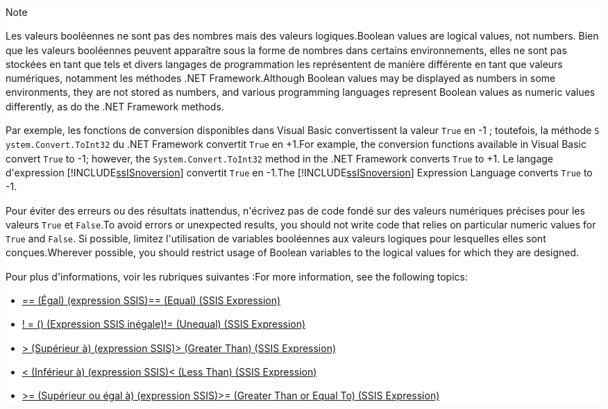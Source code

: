 > [!NOTE]
>  <span data-ttu-id="3afa9-131">Les valeurs booléennes ne sont pas des nombres mais des valeurs logiques.</span><span class="sxs-lookup"><span data-stu-id="3afa9-131">Boolean values are logical values, not numbers.</span></span> <span data-ttu-id="3afa9-132">Bien que les valeurs booléennes peuvent apparaître sous la forme de nombres dans certains environnements, elles ne sont pas stockées en tant que tels et divers langages de programmation les représentent de manière différente en tant que valeurs numériques, notamment les méthodes .NET Framework.</span><span class="sxs-lookup"><span data-stu-id="3afa9-132">Although Boolean values may be displayed as numbers in some environments, they are not stored as numbers, and various programming languages represent Boolean values as numeric values differently, as do the .NET Framework methods.</span></span>
> 
>  <span data-ttu-id="3afa9-133">Par exemple, les fonctions de conversion disponibles dans Visual Basic convertissent la valeur `True` en -1 ; toutefois, la méthode `System.Convert.ToInt32` du .NET Framework convertit `True` en +1.</span><span class="sxs-lookup"><span data-stu-id="3afa9-133">For example, the conversion functions available in Visual Basic convert `True` to -1; however, the `System.Convert.ToInt32` method in the .NET Framework converts `True` to +1.</span></span> <span data-ttu-id="3afa9-134">Le langage d'expression [!INCLUDE[ssISnoversion](../../../includes/ssisnoversion-md.md)] convertit `True` en -1.</span><span class="sxs-lookup"><span data-stu-id="3afa9-134">The [!INCLUDE[ssISnoversion](../../../includes/ssisnoversion-md.md)] Expression Language converts `True` to -1.</span></span>
> 
>  <span data-ttu-id="3afa9-135">Pour éviter des erreurs ou des résultats inattendus, n'écrivez pas de code fondé sur des valeurs numériques précises pour les valeurs `True` et `False`.</span><span class="sxs-lookup"><span data-stu-id="3afa9-135">To avoid errors or unexpected results, you should not write code that relies on particular numeric values for `True` and `False`.</span></span> <span data-ttu-id="3afa9-136">Si possible, limitez l'utilisation de variables booléennes aux valeurs logiques pour lesquelles elles sont conçues.</span><span class="sxs-lookup"><span data-stu-id="3afa9-136">Wherever possible, you should restrict usage of Boolean variables to the logical values for which they are designed.</span></span>

 <span data-ttu-id="3afa9-137">Pour plus d'informations, voir les rubriques suivantes :</span><span class="sxs-lookup"><span data-stu-id="3afa9-137">For more information, see the following topics:</span></span>

-   [<span data-ttu-id="3afa9-138">== &#40;Égal&#41; &#40;expression SSIS&#41;</span><span class="sxs-lookup"><span data-stu-id="3afa9-138">== &#40;Equal&#41; &#40;SSIS Expression&#41;</span></span>](equal-ssis-expression.md)

-   <span data-ttu-id="3afa9-139">[! = &#40;&#41; &#40;Expression SSIS inégale&#41;](unequal-ssis-expression.md)</span><span class="sxs-lookup"><span data-stu-id="3afa9-139">[!= &#40;Unequal&#41; &#40;SSIS Expression&#41;](unequal-ssis-expression.md)</span></span>

-   [<span data-ttu-id="3afa9-140">&#62; &#40;Supérieur à&#41; &#40;expression SSIS&#41;</span><span class="sxs-lookup"><span data-stu-id="3afa9-140">&#62; &#40;Greater Than&#41; &#40;SSIS Expression&#41;</span></span>](greater-than-ssis-expression.md)

-   [<span data-ttu-id="3afa9-141">&#60; &#40;Inférieur à&#41; &#40;expression SSIS&#41;</span><span class="sxs-lookup"><span data-stu-id="3afa9-141">&#60; &#40;Less Than&#41; &#40;SSIS Expression&#41;</span></span>](less-than-ssis-expression.md)

-   [<span data-ttu-id="3afa9-142">&#62;= &#40;Supérieur ou égal à&#41; &#40;expression SSIS&#41;</span><span class="sxs-lookup"><span data-stu-id="3afa9-142">&#62;= &#40;Greater Than or Equal To&#41; &#40;SSIS Expression&#41;</span></span>](greater-than-or-equal-to-ssis-expression.md)
